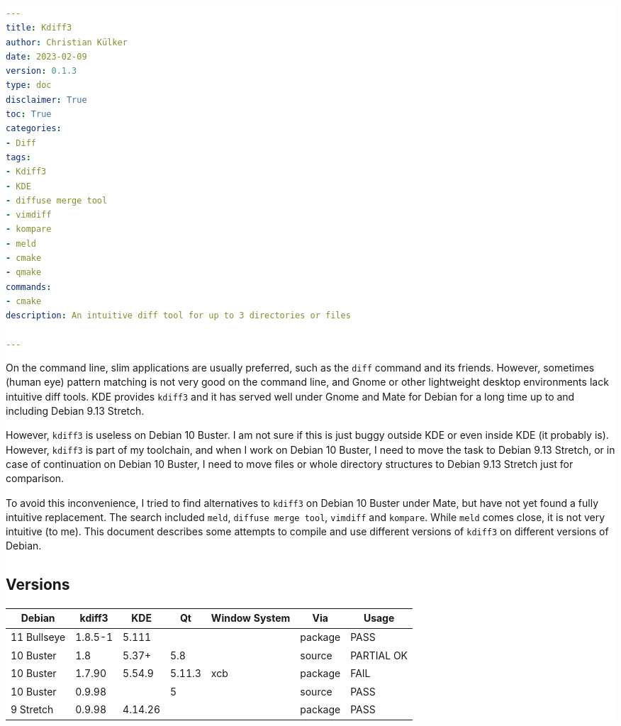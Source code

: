 ```yaml
---
title: Kdiff3
author: Christian Külker
date: 2023-02-09
version: 0.1.3
type: doc
disclaimer: True
toc: True
categories:
- Diff
tags:
- Kdiff3
- KDE
- diffuse merge tool
- vimdiff
- kompare
- meld
- cmake
- qmake
commands:
- cmake
description: An intuitive diff tool for up to 3 directories or files

---
```



On the command line, slim applications are usually preferred, such as the
`diff` command and its friends. However, sometimes (human eye) pattern matching
is not very good on the command line, and Gnome or other lightweight desktop
environments lack intuitive diff tools. KDE provides `kdiff3` and it has served
well under Gnome and Mate for Debian for a long time up to and including Debian
9.13 Stretch.

However, `kdiff3` is useless on Debian 10 Buster. I am not sure if this is just
buggy outside KDE or even inside KDE (it probably is).  However, `kdiff3` is
part of my toolchain, and when I work on Debian 10 Buster, I need to move the
task to Debian 9.13 Stretch, or in case of continuation on Debian 10 Buster, I
need to move files or whole directory structures to Debian 9.13 Stretch just
for comparison.

To avoid this inconvenience, I tried to find alternatives to `kdiff3` on Debian
10 Buster under Mate, but have not yet found a fully intuitive replacement. The
search included `meld`, `diffuse merge tool`, `vimdiff` and `kompare`. While
`meld` comes close, it is not very intuitive (to me). This document describes
some attempts to compile and use different versions of `kdiff3` on different
versions of Debian.

## Versions

| Debian      | kdiff3  | KDE     | Qt     | Window System   | Via     | Usage      |
| ----------- | ------- | ------- | ------ | --------------- | ------- | ---------- |
| 11 Bullseye | 1.8.5-1 | 5.111   |        |                 | package | PASS       |
| 10 Buster   | 1.8     | 5.37+   | 5.8    |                 | source  | PARTIAL OK |
| 10 Buster   | 1.7.90  | 5.54.9  | 5.11.3 | xcb             | package | FAIL       |
| 10 Buster   | 0.9.98  |         | 5      |                 | source  | PASS       |
| 9  Stretch  | 0.9.98  | 4.14.26 |        |                 | package | PASS       |
